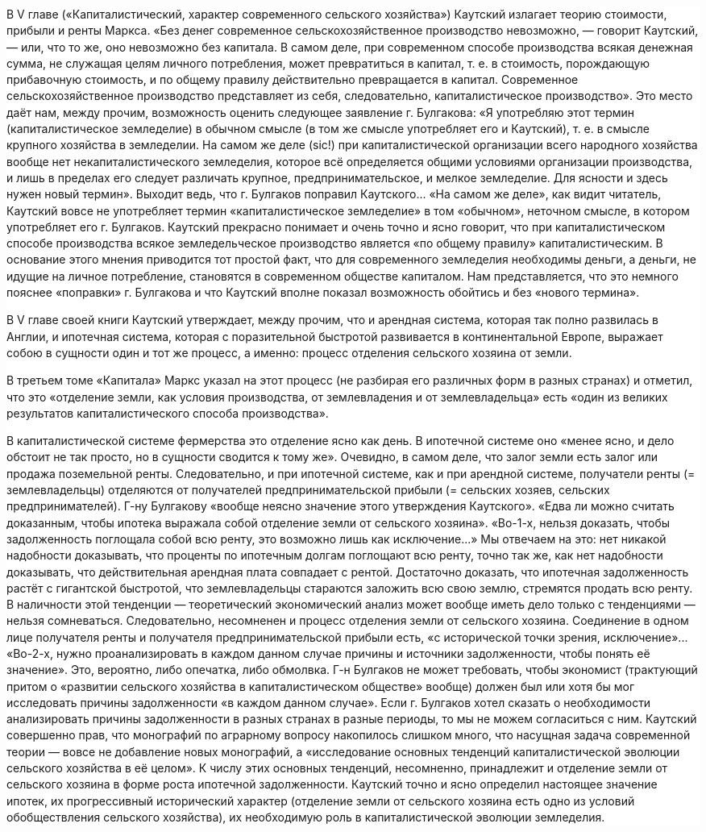 В V главе («Капиталистический, характер современного сельского хозяйства») Каутский излагает теорию стоимости, прибыли и ренты Маркса. «Без денег современное сельскохозяйственное производство невозможно, — говорит Каутский, — или, что то же, оно невозможно без капитала. В самом деле, при современном способе производства всякая денежная сумма, не служащая целям личного потребления, может превратиться в капитал, т. е. в стоимость, порождающую прибавочную стоимость, и по общему правилу действительно превращается в капитал. Современное сельскохозяйственное производство представляет из себя, следовательно, капиталистическое производство». Это место даёт нам, между прочим, возможность оценить следующее заявление г. Булгакова: «Я употребляю этот термин (капиталистическое земледелие) в обычном смысле (в том же смысле употребляет его и Каутский), т. е. в смысле крупного хозяйства в земледелии. На самом же деле (sic!) при капиталистической организации всего народного хозяйства вообще нет некапиталистического земледелия, которое всё определяется общими условиями организации производства, и лишь в пределах его следует различать крупное, предпринимательское, и мелкое земледелие. Для ясности и здесь нужен новый термин». Выходит ведь, что г. Булгаков поправил Каутского... «На самом же деле», как видит читатель, Каутский вовсе не употребляет термин «капиталистическое земледелие» в том «обычном», неточном смысле, в котором употребляет его г. Булгаков. Каутский прекрасно понимает и очень точно и ясно говорит, что при капиталистическом способе производства всякое земледельческое производство является «по общему правилу» капиталистическим. В основание этого мнения приводится тот простой факт, что для современного земледелия необходимы деньги, а деньги, не идущие на личное потребление, становятся в современном обществе капиталом. Нам представляется, что это немного пояснее «поправки» г. Булгакова и что Каутский вполне показал возможность обойтись и без «нового термина».

В V главе своей книги Каутский утверждает, между прочим, что и арендная система, которая так полно развилась в Англии, и ипотечная система, которая с поразительной быстротой развивается в континентальной Европе, выражает собою в сущности один и тот же процесс, а именно: процесс отделения сельского хозяина от земли.

В третьем томе «Капитала» Маркс указал на этот процесс (не разбирая его различных форм в разных странах) и отметил, что это «отделение земли, как условия производства, от землевладения и от землевладельца» есть «один из великих результатов капиталистического способа производства».

В капиталистической системе фермерства это отделение ясно как день. В ипотечной системе оно «менее ясно, и дело обстоит не так просто, но в сущности сводится к тому же». Очевидно, в самом деле, что залог земли есть залог или продажа поземельной ренты. Следовательно, и при ипотечной системе, как и при арендной системе, получатели ренты (= землевладельцы) отделяются от получателей предпринимательской прибыли (= сельских хозяев, сельских предпринимателей). Г-ну Булгакову «вообще неясно значение этого утверждения Каутского». «Едва ли можно считать доказанным, чтобы ипотека выражала собой отделение земли от сельского хозяина». «Во-1-х, нельзя доказать, чтобы задолженность поглощала собой всю ренту, это возможно лишь как исключение...» Мы отвечаем на это: нет никакой надобности доказывать, что проценты по ипотечным долгам поглощают всю ренту, точно так же, как нет надобности доказывать, что действительная арендная плата совпадает с рентой. Достаточно доказать, что ипотечная задолженность растёт с гигантской быстротой, что землевладельцы стараются заложить всю свою землю, стремятся продать всю ренту. В наличности этой тенденции — теоретический экономический анализ может вообще иметь дело только с тенденциями — нельзя сомневаться. Следовательно, несомненен и процесс отделения земли от сельского хозяина. Соединение в одном лице получателя ренты и получателя предпринимательской прибыли есть, «с исторической точки зрения, исключение»... «Bo-2-x, нужно проанализировать в каждом данном случае причины и источники задолженности, чтобы понять её значение». Это, вероятно, либо опечатка, либо обмолвка. Г-н Булгаков не может требовать, чтобы экономист (трактующий притом о «развитии сельского хозяйства в капиталистическом обществе» вообще) должен был или хотя бы мог исследовать причины задолженности «в каждом данном случае». Если г. Булгаков хотел сказать о необходимости анализировать причины задолженности в разных странах в разные периоды, то мы не можем согласиться с ним. Каутский совершенно прав, что монографий по аграрному вопросу накопилось слишком много, что насущная задача современной теории — вовсе не добавление новых монографий, а «исследование основных тенденций капиталистической эволюции сельского хозяйства в её целом». К числу этих основных тенденций, несомненно, принадлежит и отделение земли от сельского хозяина в форме роста ипотечной задолженности. Каутский точно и ясно определил настоящее значение ипотек, их прогрессивный исторический характер (отделение земли от сельского хозяина есть одно из условий обобществления сельского хозяйства), их необходимую роль в капиталистической эволюции земледелия.
